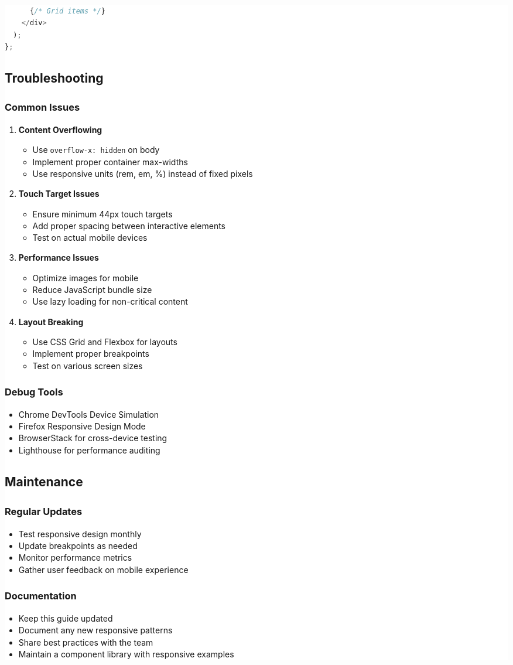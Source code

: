 ```jsx
      {/* Grid items */}
    </div>
  );
};
```

## Troubleshooting

### Common Issues

1. **Content Overflowing**

   - Use `overflow-x: hidden` on body
   - Implement proper container max-widths
   - Use responsive units (rem, em, %) instead of fixed pixels

2. **Touch Target Issues**

   - Ensure minimum 44px touch targets
   - Add proper spacing between interactive elements
   - Test on actual mobile devices

3. **Performance Issues**

   - Optimize images for mobile
   - Reduce JavaScript bundle size
   - Use lazy loading for non-critical content

4. **Layout Breaking**
   - Use CSS Grid and Flexbox for layouts
   - Implement proper breakpoints
   - Test on various screen sizes

### Debug Tools

- Chrome DevTools Device Simulation
- Firefox Responsive Design Mode
- BrowserStack for cross-device testing
- Lighthouse for performance auditing

## Maintenance

### Regular Updates

- Test responsive design monthly
- Update breakpoints as needed
- Monitor performance metrics
- Gather user feedback on mobile experience

### Documentation

- Keep this guide updated
- Document any new responsive patterns
- Share best practices with the team
- Maintain a component library with responsive examples
